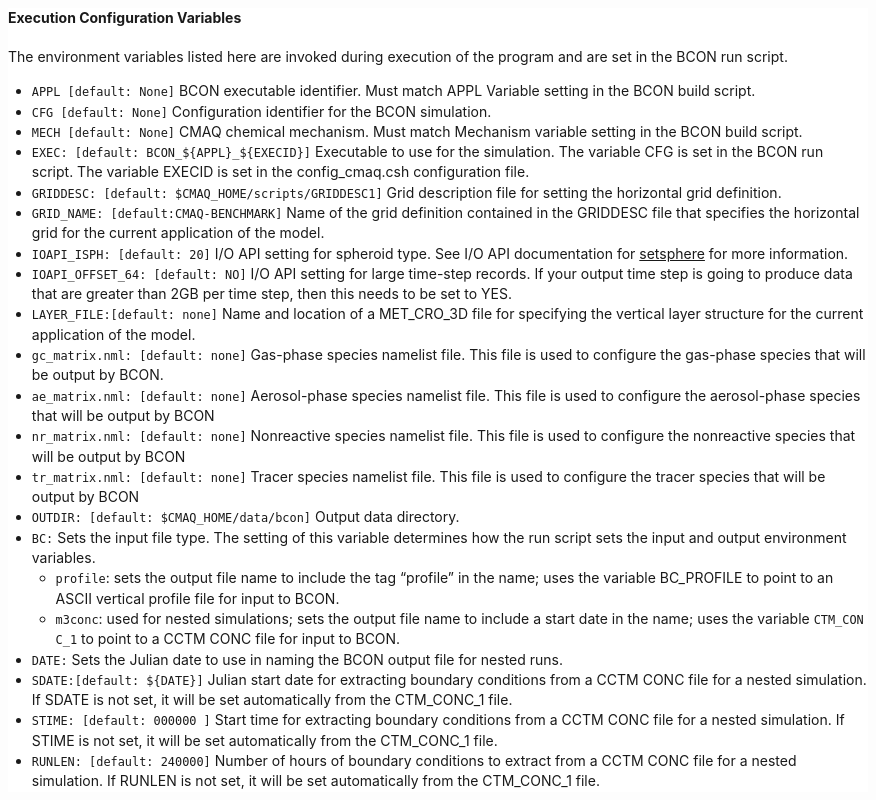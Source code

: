 #### Execution Configuration Variables ####

The environment variables listed here are invoked during execution of the program and are set in the BCON run script.

-   `APPL [default: None]`
    BCON executable identifier. Must match APPL Variable setting in the BCON build script.
-   `CFG [default: None]`
    Configuration identifier for the BCON simulation.
-   `MECH [default: None]`
    CMAQ chemical mechanism. Must match Mechanism variable setting in the BCON build script.
-   `EXEC: [default: BCON_${APPL}_${EXECID}]`
    Executable to use for the simulation. The variable CFG is set in the BCON run script. The variable EXECID is set in the config_cmaq.csh configuration file.
-   `GRIDDESC: [default: $CMAQ_HOME/scripts/GRIDDESC1]`
    Grid description file for setting the horizontal grid definition.
-   `GRID_NAME: [default:CMAQ-BENCHMARK]`
    Name of the grid definition contained in the GRIDDESC file that specifies the horizontal grid for the current application of the model.
-   `IOAPI_ISPH: [default: 20]`
    I/O API setting for spheroid type. See I/O API documentation for [setsphere](https://www.cmascenter.org/ioapi/documentation/3.1/html/SETSPHERE.html) for more information.
-   `IOAPI_OFFSET_64: [default: NO]`
    I/O API setting for large time-step records. If your output time step is going to produce data that are greater than 2GB per time step, then this needs to be set to YES.
-   `LAYER_FILE:[default: none]`
    Name and location of a MET_CRO_3D file for specifying the vertical layer structure for the current application of the model.
-   `gc_matrix.nml: [default: none]`
    Gas-phase species namelist file. This file is used to configure the gas-phase species that will be output by BCON.
-   `ae_matrix.nml: [default: none]`
    Aerosol-phase species namelist file. This file is used to configure the aerosol-phase species that will be output by BCON
-   `nr_matrix.nml: [default: none]`
    Nonreactive species namelist file. This file is used to configure the nonreactive species that will be output by BCON
-   `tr_matrix.nml: [default: none]`
    Tracer species namelist file. This file is used to configure the tracer species that will be output by BCON
-   `OUTDIR: [default: $CMAQ_HOME/data/bcon]`
    Output data directory.
-   `BC:` Sets the input file type. The setting of this variable determines how the run script sets the input and output environment variables.
    -   `profile`: sets the output file name to include the tag “profile” in the name; uses the variable BC_PROFILE to point to an ASCII vertical profile file for input to BCON.
    -   `m3conc`: used for nested simulations; sets the output file name to include a start date in the name; uses the variable `CTM_CONC_1` to point to a CCTM CONC file for input to BCON.
-   `DATE:` Sets the Julian date to use in naming the BCON output file for nested runs.
-   `SDATE:[default: ${DATE}]` Julian start date for extracting boundary conditions from a CCTM CONC file for a nested simulation. If SDATE is not set, it will be set automatically from the CTM_CONC_1 file.
-   `STIME: [default: 000000 ]` Start time for extracting boundary conditions from a CCTM CONC file for a nested simulation. If STIME is not set, it will be set automatically from the CTM_CONC_1 file.
-   `RUNLEN: [default: 240000]` Number of hours of boundary conditions to extract from a CCTM CONC file for a nested simulation. If RUNLEN is not set, it will be set automatically from the CTM_CONC_1 file.
